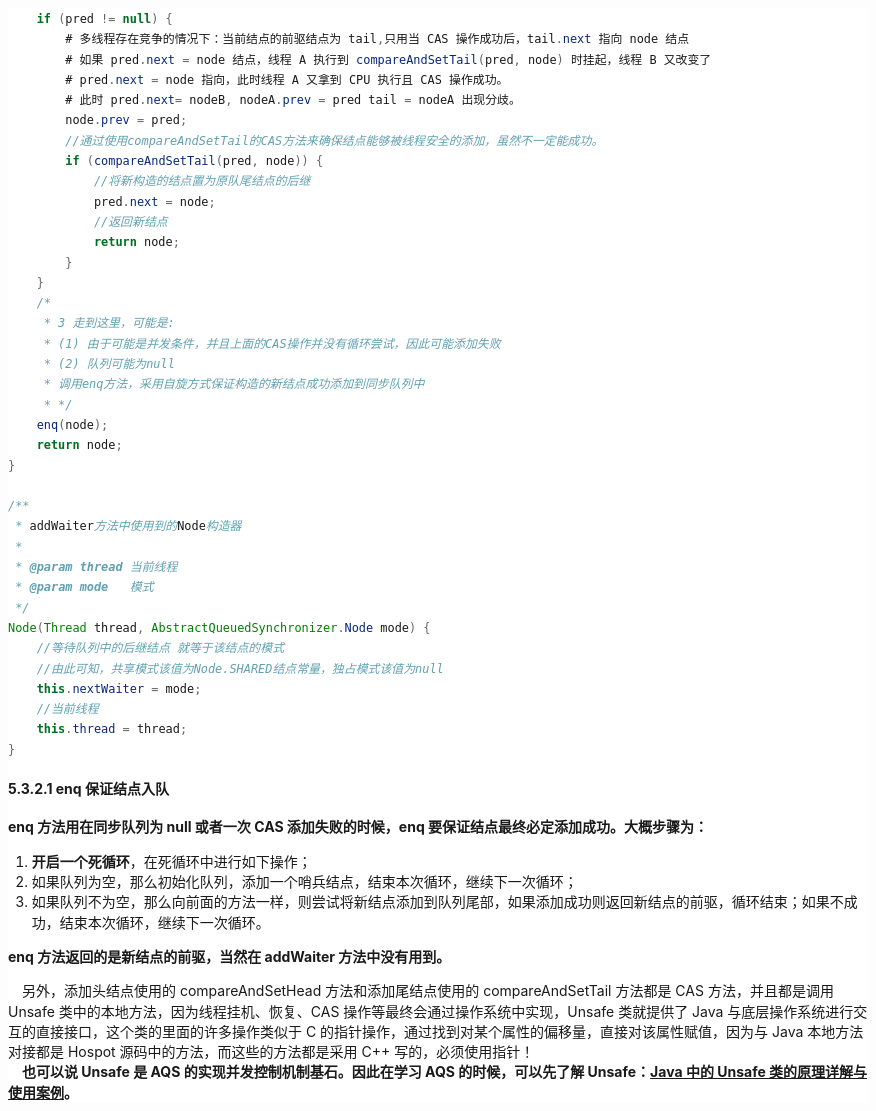 ```java
    if (pred != null) {
        # 多线程存在竞争的情况下：当前结点的前驱结点为 tail,只用当 CAS 操作成功后，tail.next 指向 node 结点
        # 如果 pred.next = node 结点，线程 A 执行到 compareAndSetTail(pred, node) 时挂起，线程 B 又改变了
        # pred.next = node 指向，此时线程 A 又拿到 CPU 执行且 CAS 操作成功。
        # 此时 pred.next= nodeB, nodeA.prev = pred tail = nodeA 出现分歧。
        node.prev = pred;
        //通过使用compareAndSetTail的CAS方法来确保结点能够被线程安全的添加，虽然不一定能成功。
        if (compareAndSetTail(pred, node)) {
            //将新构造的结点置为原队尾结点的后继
            pred.next = node;
            //返回新结点
            return node;
        }
    }
    /*
     * 3 走到这里，可能是:
     * (1) 由于可能是并发条件，并且上面的CAS操作并没有循环尝试，因此可能添加失败
     * (2) 队列可能为null
     * 调用enq方法，采用自旋方式保证构造的新结点成功添加到同步队列中
     * */
    enq(node);
    return node;
}

/**
 * addWaiter方法中使用到的Node构造器
 *
 * @param thread 当前线程
 * @param mode   模式
 */
Node(Thread thread, AbstractQueuedSynchronizer.Node mode) {
    //等待队列中的后继结点 就等于该结点的模式
    //由此可知，共享模式该值为Node.SHARED结点常量，独占模式该值为null
    this.nextWaiter = mode;
    //当前线程
    this.thread = thread;
}
```

#### 5.3.2.1 enq 保证结点入队

**enq 方法用在同步队列为 null 或者一次 CAS 添加失败的时候，enq 要保证结点最终必定添加成功。大概步骤为：**

1.  **开启一个死循环**，在死循环中进行如下操作；
2.  如果队列为空，那么初始化队列，添加一个哨兵结点，结束本次循环，继续下一次循环；
3.  如果队列不为空，那么向前面的方法一样，则尝试将新结点添加到队列尾部，如果添加成功则返回新结点的前驱，循环结束；如果不成功，结束本次循环，继续下一次循环。

**enq 方法返回的是新结点的前驱，当然在 addWaiter 方法中没有用到。**  

&emsp;另外，添加头结点使用的 compareAndSetHead 方法和添加尾结点使用的 compareAndSetTail 方法都是 CAS 方法，并且都是调用 Unsafe 类中的本地方法，因为线程挂机、恢复、CAS 操作等最终会通过操作系统中实现，Unsafe 类就提供了 Java 与底层操作系统进行交互的直接接口，这个类的里面的许多操作类似于 C 的指针操作，通过找到对某个属性的偏移量，直接对该属性赋值，因为与 Java 本地方法对接都是 Hospot 源码中的方法，而这些的方法都是采用 C++ 写的，必须使用指针！  
&emsp;**也可以说 Unsafe 是 AQS 的实现并发控制机制基石。因此在学习 AQS 的时候，可以先了解 Unsafe：[Java 中的 Unsafe 类的原理详解与使用案例](https://blog.csdn.net/weixin_43767015/article/details/104643890)。**
